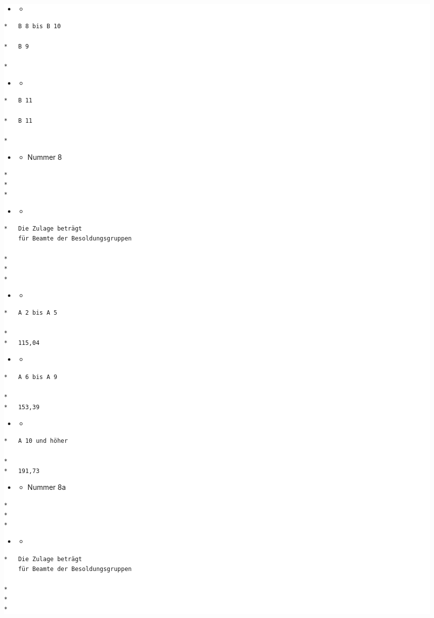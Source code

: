 *    *
    *   B 8 bis B 10

    *   B 9

    *

*    *
    *   B 11

    *   B 11

    *

*    *   Nummer 8

    *
    *
    *

*    *
    *   Die Zulage beträgt
        für Beamte der Besoldungsgruppen

    *
    *
    *

*    *
    *   A 2 bis A 5

    *
    *   115,04


*    *
    *   A 6 bis A 9

    *
    *   153,39


*    *
    *   A 10 und höher

    *
    *   191,73


*    *   Nummer 8a

    *
    *
    *

*    *
    *   Die Zulage beträgt
        für Beamte der Besoldungsgruppen

    *
    *
    *
